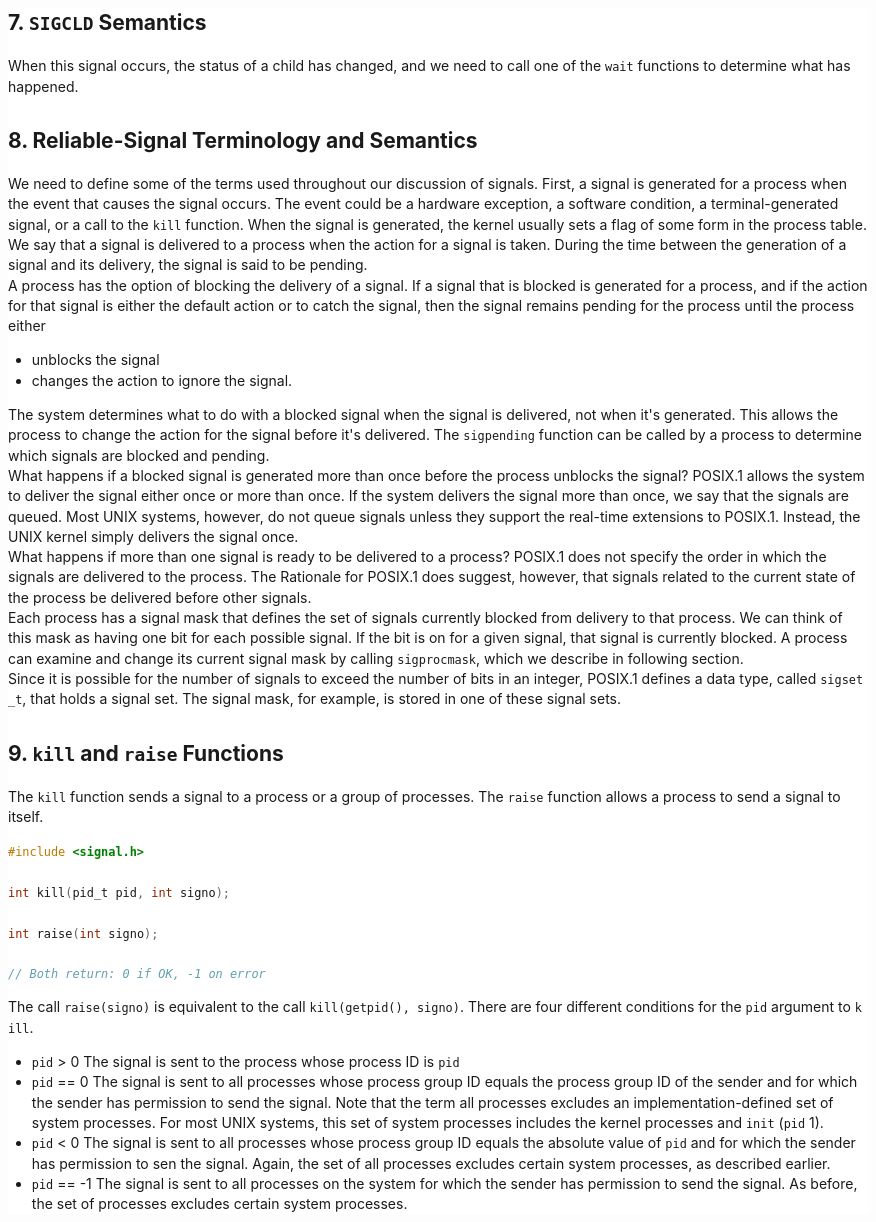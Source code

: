 ## 7. `SIGCLD` Semantics
When this signal occurs, the status of a child has changed, and we need to call one of the `wait` functions to determine what has happened.

## 8. Reliable-Signal Terminology and Semantics
We need to define some of the terms used throughout our discussion of signals. First, a signal is generated for a process when the event that causes the signal occurs. The event could be a hardware exception, a software condition, a terminal-generated signal, or a call to the `kill` function. When the signal is generated, the kernel usually sets a flag of some form in the process table.\
We say that a signal is delivered to a process when the action for a signal is taken. During the time between the generation of a signal and its delivery, the signal is said to be pending.\
A process has the option of blocking the delivery of a signal. If a signal that is blocked is generated for a process, and if the action for that signal is either the default action or to catch the signal, then the signal remains pending for the process until the process either
- unblocks the signal
- changes the action to ignore the signal.

The system determines what to do with a blocked signal when the signal is delivered, not when it's generated. This allows the process to change the action for the signal before it's delivered. The `sigpending` function can be called by a process to determine which signals are blocked and pending.\
What happens if a blocked signal is generated more than once before the process unblocks the signal? POSIX.1 allows the system to deliver the signal either once or more than once. If the system delivers the signal more than once, we say that the signals are queued. Most UNIX systems, however, do not queue signals unless they support the real-time extensions to POSIX.1. Instead, the UNIX kernel simply delivers the signal once.\
What happens if more than one signal is ready to be delivered to a process? POSIX.1 does not specify the order in which the signals are delivered to the process. The Rationale for POSIX.1 does suggest, however, that signals related to the current state of the process be delivered before other signals.\
Each process has a signal mask that defines the set of signals currently blocked from delivery to that process. We can think of this mask as having one bit for each possible signal. If the bit is on for a given signal, that signal is currently blocked. A process can examine and change its current signal mask by calling `sigprocmask`, which we describe in following section.\
Since it is possible for the number of signals to exceed the number of bits in an integer, POSIX.1 defines a data type, called `sigset_t`, that holds a signal set. The signal mask, for example, is stored in one of these signal sets.

## 9. `kill` and `raise` Functions
The `kill` function sends a signal to a process or a group of processes. The `raise` function allows a process to send a signal to itself.
```c
#include <signal.h>

int kill(pid_t pid, int signo);

int raise(int signo);

// Both return: 0 if OK, -1 on error
```
The call `raise(signo)` is equivalent to the call `kill(getpid(), signo)`. There are four different conditions for the `pid` argument to `kill`.
- `pid` > 0 The signal is sent to the process whose process ID is `pid`
- `pid` == 0 The signal is sent to all processes whose process group ID equals the process group ID of the sender and for which the sender has permission to send the signal. Note that the term all processes excludes an implementation-defined set of system processes. For most UNIX systems, this set of system processes includes the kernel processes and `init` (`pid` 1).
- `pid` < 0 The signal is sent to all processes whose process group ID equals the absolute value of `pid` and for which the sender has permission to sen the signal. Again, the set of all processes excludes certain system processes, as described earlier.
- `pid` == -1 The signal is sent to all processes on the system for which the sender has permission to send the signal. As before, the set of processes excludes certain system processes.
